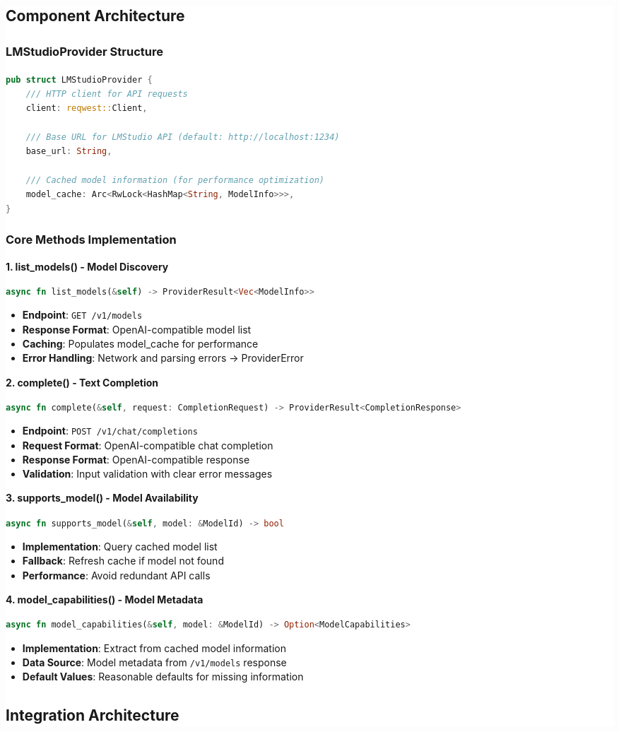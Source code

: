 ## Component Architecture

### LMStudioProvider Structure

```rust
pub struct LMStudioProvider {
    /// HTTP client for API requests
    client: reqwest::Client,
    
    /// Base URL for LMStudio API (default: http://localhost:1234)
    base_url: String,
    
    /// Cached model information (for performance optimization)
    model_cache: Arc<RwLock<HashMap<String, ModelInfo>>>,
}
```

### Core Methods Implementation

**1. list_models() - Model Discovery**
```rust
async fn list_models(&self) -> ProviderResult<Vec<ModelInfo>>
```
- **Endpoint**: `GET /v1/models`
- **Response Format**: OpenAI-compatible model list
- **Caching**: Populates model_cache for performance
- **Error Handling**: Network and parsing errors → ProviderError

**2. complete() - Text Completion**  
```rust
async fn complete(&self, request: CompletionRequest) -> ProviderResult<CompletionResponse>
```
- **Endpoint**: `POST /v1/chat/completions`
- **Request Format**: OpenAI-compatible chat completion
- **Response Format**: OpenAI-compatible response
- **Validation**: Input validation with clear error messages

**3. supports_model() - Model Availability**
```rust
async fn supports_model(&self, model: &ModelId) -> bool
```
- **Implementation**: Query cached model list
- **Fallback**: Refresh cache if model not found
- **Performance**: Avoid redundant API calls

**4. model_capabilities() - Model Metadata**
```rust
async fn model_capabilities(&self, model: &ModelId) -> Option<ModelCapabilities>
```
- **Implementation**: Extract from cached model information
- **Data Source**: Model metadata from `/v1/models` response
- **Default Values**: Reasonable defaults for missing information

## Integration Architecture
